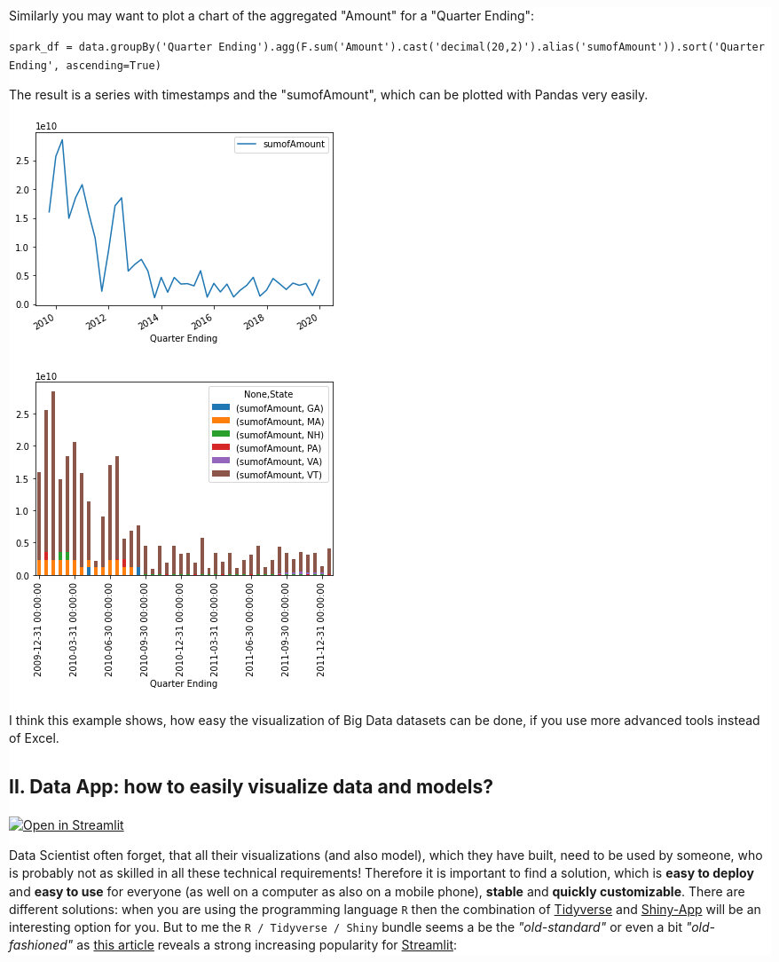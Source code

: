 Similarly you may want to plot a chart of the aggregated "Amount" for a "Quarter Ending": 

`spark_df = data.groupBy('Quarter Ending').agg(F.sum('Amount').cast('decimal(20,2)').alias('sumofAmount')).sort('Quarter Ending', ascending=True)`

The result is a series with timestamps and the "sumofAmount", which can be plotted with Pandas very easily. 

![](./media/BigDatavisualizationChart.png)

![](./media/BigDatavisualizationChartTop6.png)

I think this example shows, how easy the visualization of Big Data datasets can be done, if you use more advanced tools instead of Excel. 

## II. Data App: how to easily visualize data and models?

[![Open in Streamlit](https://static.streamlit.io/badges/streamlit_badge_black_white.svg)](https://share.streamlit.io/andreastraut/visualize-results-in-apps/main/app_Example_Marathon_extended.py)

Data Scientist often forget, that all their visualizations (and also model), which they have built, need to be used by someone, who is probably not as skilled in all these technical requirements! Therefore it is important to find a solution, which is **easy to deploy** and **easy to use** for everyone (as well on a computer as also on a mobile phone), **stable** and **quickly customizable**. There are different solutions: when you are using the programming language `R` then the combination of [Tidyverse](https://www.tidyverse.org/) and [Shiny-App](https://shiny.rstudio.com/) will be an interesting option for you. But to me the `R / Tidyverse / Shiny` bundle seems a be the *"old-standard"* or even a bit *"old-fashioned"* as [this article](https://www.datarevenue.com/de-blog/streamlit-vs-dash-vs-shiny-vs-voila-vs-flask-vs-jupyter) reveals a strong increasing popularity for [Streamlit](https://www.streamlit.io/): 
